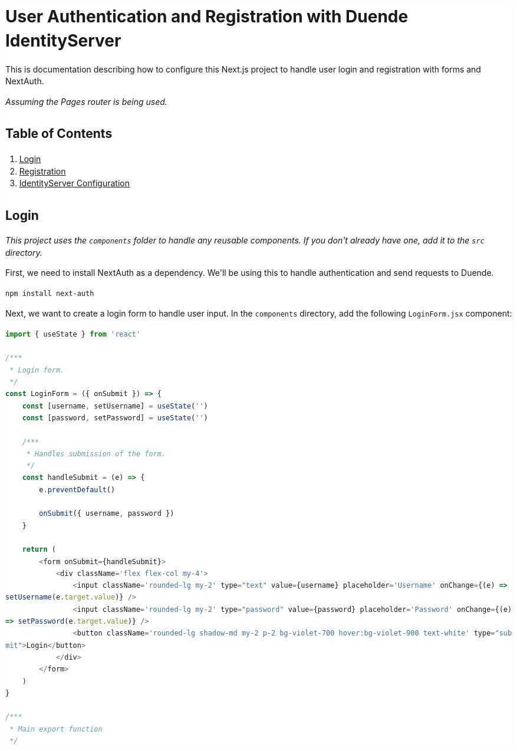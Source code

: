 # User Authentication and Registration with Duende IdentityServer

This is documentation describing how to configure this Next.js project to handle user login and registration with forms and NextAuth.

*Assuming the Pages router is being used.*

## Table of Contents

1. [Login](#login)
2. [Registration](#registration)
3. [IdentityServer Configuration](#identityserver-configuration)

## Login

*This project uses the `components` folder to handle any reusable components. If you don't already have one, add it to the `src` directory.*

First, we need to install NextAuth as a dependency. We'll be using this to handle authentication and send requests to Duende.

```bash
npm install next-auth
```

Next, we want to create a login form to handle user input. In the `components` directory, add the following `LoginForm.jsx` component:

```javascript
import { useState } from 'react'

/***
 * Login form.
 */
const LoginForm = ({ onSubmit }) => {
    const [username, setUsername] = useState('')
    const [password, setPassword] = useState('')

    /***
     * Handles submission of the form.
     */
    const handleSubmit = (e) => {
        e.preventDefault()

        onSubmit({ username, password })
    }

    return (
        <form onSubmit={handleSubmit}>
            <div className='flex flex-col my-4'>
                <input className='rounded-lg my-2' type="text" value={username} placeholder='Username' onChange={(e) => setUsername(e.target.value)} />
                <input className='rounded-lg my-2' type="password" value={password} placeholder='Password' onChange={(e) => setPassword(e.target.value)} />
                <button className='rounded-lg shadow-md my-2 p-2 bg-violet-700 hover:bg-violet-900 text-white' type="submit">Login</button>
            </div>
        </form>
    )
}

/***
 * Main export function
 */
```